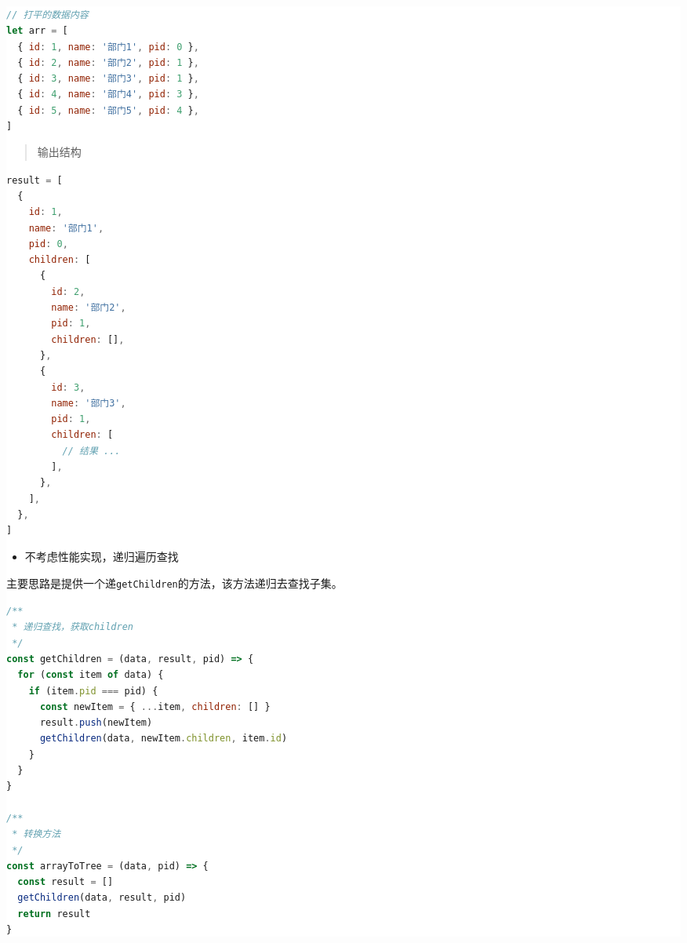 ```js
// 打平的数据内容
let arr = [
  { id: 1, name: '部门1', pid: 0 },
  { id: 2, name: '部门2', pid: 1 },
  { id: 3, name: '部门3', pid: 1 },
  { id: 4, name: '部门4', pid: 3 },
  { id: 5, name: '部门5', pid: 4 },
]
```

> 输出结构

```js
result = [
  {
    id: 1,
    name: '部门1',
    pid: 0,
    children: [
      {
        id: 2,
        name: '部门2',
        pid: 1,
        children: [],
      },
      {
        id: 3,
        name: '部门3',
        pid: 1,
        children: [
          // 结果 ...
        ],
      },
    ],
  },
]
```

- 不考虑性能实现，递归遍历查找

主要思路是提供一个递`getChildren`的方法，该方法递归去查找子集。

```js
/**
 * 递归查找，获取children
 */
const getChildren = (data, result, pid) => {
  for (const item of data) {
    if (item.pid === pid) {
      const newItem = { ...item, children: [] }
      result.push(newItem)
      getChildren(data, newItem.children, item.id)
    }
  }
}

/**
 * 转换方法
 */
const arrayToTree = (data, pid) => {
  const result = []
  getChildren(data, result, pid)
  return result
}
```

